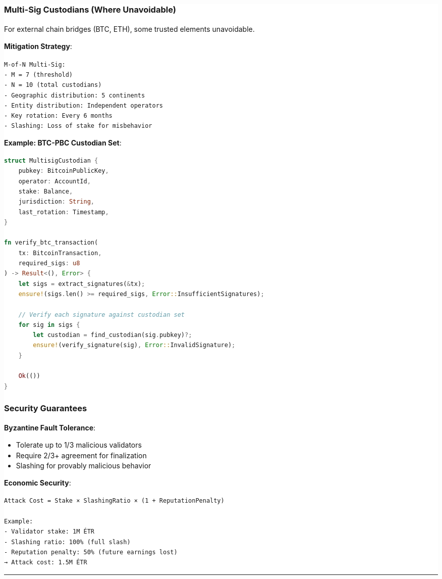 ### Multi-Sig Custodians (Where Unavoidable)

For external chain bridges (BTC, ETH), some trusted elements unavoidable.

**Mitigation Strategy**:
```
M-of-N Multi-Sig:
- M = 7 (threshold)
- N = 10 (total custodians)
- Geographic distribution: 5 continents
- Entity distribution: Independent operators
- Key rotation: Every 6 months
- Slashing: Loss of stake for misbehavior
```

**Example: BTC-PBC Custodian Set**:
```rust
struct MultisigCustodian {
    pubkey: BitcoinPublicKey,
    operator: AccountId,
    stake: Balance,
    jurisdiction: String,
    last_rotation: Timestamp,
}

fn verify_btc_transaction(
    tx: BitcoinTransaction,
    required_sigs: u8
) -> Result<(), Error> {
    let sigs = extract_signatures(&tx);
    ensure!(sigs.len() >= required_sigs, Error::InsufficientSignatures);

    // Verify each signature against custodian set
    for sig in sigs {
        let custodian = find_custodian(sig.pubkey)?;
        ensure!(verify_signature(sig), Error::InvalidSignature);
    }

    Ok(())
}
```

### Security Guarantees

**Byzantine Fault Tolerance**:
- Tolerate up to 1/3 malicious validators
- Require 2/3+ agreement for finalization
- Slashing for provably malicious behavior

**Economic Security**:
```
Attack Cost = Stake × SlashingRatio × (1 + ReputationPenalty)

Example:
- Validator stake: 1M ÉTR
- Slashing ratio: 100% (full slash)
- Reputation penalty: 50% (future earnings lost)
→ Attack cost: 1.5M ÉTR
```

---